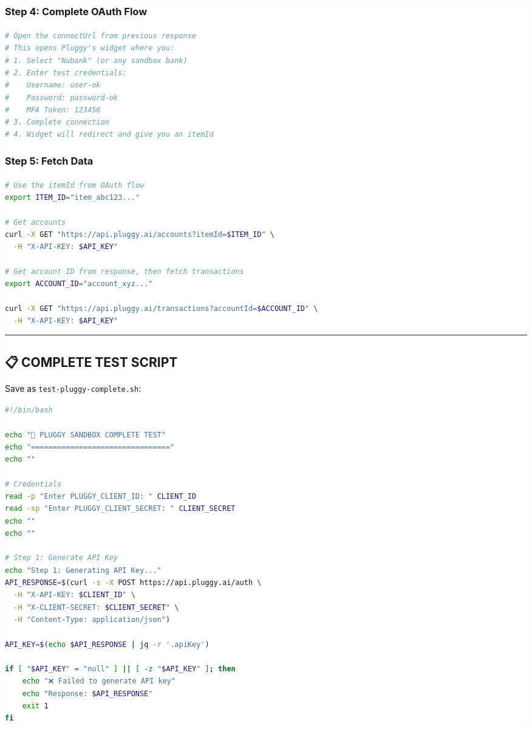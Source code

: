 ### **Step 4: Complete OAuth Flow**

```bash
# Open the connectUrl from previous response
# This opens Pluggy's widget where you:
# 1. Select "Nubank" (or any sandbox bank)
# 2. Enter test credentials:
#    Username: user-ok
#    Password: password-ok
#    MFA Token: 123456
# 3. Complete connection
# 4. Widget will redirect and give you an itemId
```

### **Step 5: Fetch Data**

```bash
# Use the itemId from OAuth flow
export ITEM_ID="item_abc123..."

# Get accounts
curl -X GET "https://api.pluggy.ai/accounts?itemId=$ITEM_ID" \
  -H "X-API-KEY: $API_KEY"

# Get account ID from response, then fetch transactions
export ACCOUNT_ID="account_xyz..."

curl -X GET "https://api.pluggy.ai/transactions?accountId=$ACCOUNT_ID" \
  -H "X-API-KEY: $API_KEY"
```

---

## 📋 **COMPLETE TEST SCRIPT**

Save as `test-pluggy-complete.sh`:

```bash
#!/bin/bash

echo "🔌 PLUGGY SANDBOX COMPLETE TEST"
echo "================================"
echo ""

# Credentials
read -p "Enter PLUGGY_CLIENT_ID: " CLIENT_ID
read -sp "Enter PLUGGY_CLIENT_SECRET: " CLIENT_SECRET
echo ""
echo ""

# Step 1: Generate API Key
echo "Step 1: Generating API Key..."
API_RESPONSE=$(curl -s -X POST https://api.pluggy.ai/auth \
  -H "X-API-KEY: $CLIENT_ID" \
  -H "X-CLIENT-SECRET: $CLIENT_SECRET" \
  -H "Content-Type: application/json")

API_KEY=$(echo $API_RESPONSE | jq -r '.apiKey')

if [ "$API_KEY" = "null" ] || [ -z "$API_KEY" ]; then
    echo "❌ Failed to generate API key"
    echo "Response: $API_RESPONSE"
    exit 1
fi

```